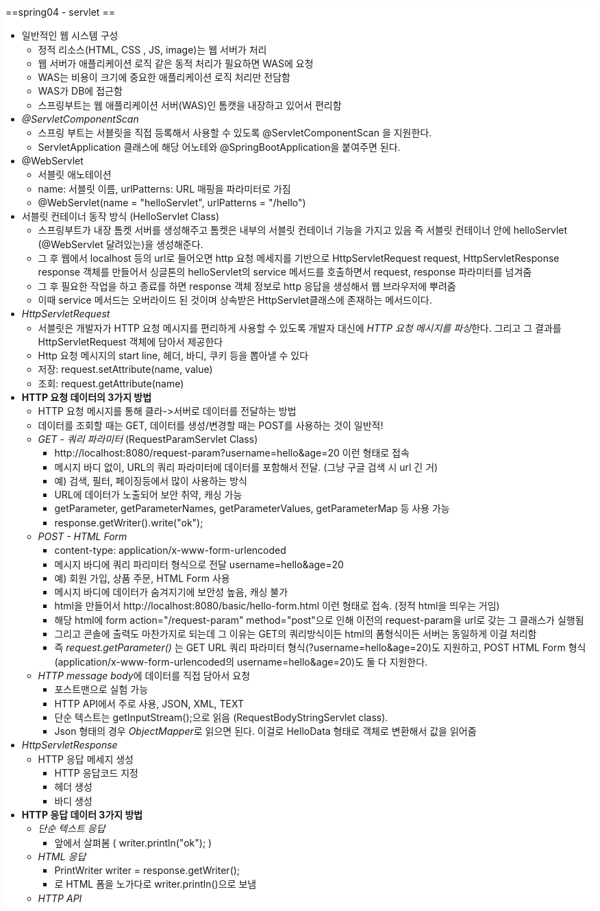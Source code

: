 ==spring04 - servlet ==
- 일반적인 웹 시스템 구성
  - 정적 리소스(HTML, CSS , JS, image)는 웹 서버가 처리
  - 웹 서버가 애플리케이션 로직 같은 동적 처리가 필요하면  WAS에 요청
  - WAS는 비용이 크기에 중요한 애플리케이션 로직 처리만 전담함
  - WAS가 DB에 접근함
  - 스프링부트는 웹 애플리케이션 서버(WAS)인 톰캣을 내장하고 있어서 편리함
- *@ServletComponentScan*
  - 스프링 부트는 서블릿을 직접 등록해서 사용할 수 있도록 @ServletComponentScan 을 지원한다.
  - ServletApplication 클래스에 해당 어노테와 @SpringBootApplication을 붙여주면 된다.
- @WebServlet
  - 서블릿 애노테이션
  - name: 서블릿 이름, urlPatterns: URL 매핑을 파라미터로 가짐
  - @WebServlet(name = "helloServlet", urlPatterns = "/hello")
- 서블릿 컨테이너 동작 방식 (HelloServlet Class)
  - 스프링부트가 내장 톰켓 서버를 생성해주고 톰켓은 내부의 서블릿 컨테이너 기능을 가지고 있음 즉 서블릿 컨테이너 안에 helloServlet (@WebServlet 달려있는)을 생성해준다.
  - 그 후 웹에서 localhost 등의 url로 들어오면 http 요청 메세지를 기반으로  HttpServletRequest request, HttpServletResponse response 객체를 만들어서 싱글톤의 helloServlet의 service 메서드를 호출하면서 request, response 파라미터를 넘겨줌
  - 그 후 필요한 작업을 하고 종료를 하면 response 객체 정보로 http 응답을 생성해서 웹 브라우저에 뿌려줌
  - 이때 service 메서드는 오버라이드 된 것이며 상속받은 HttpServlet클래스에 존재하는 메서드이다.
- *HttpServletRequest*
  - 서블릿은 개발자가 HTTP 요청 메시지를 편리하게 사용할 수 있도록 개발자 대신에 *HTTP 요청 메시지를 파싱*한다. 그리고 그 결과를 HttpServletRequest 객체에 담아서 제공한다
  - Http 요청 메시지의 start line, 헤더, 바디, 쿠키 등을 뽑아낼 수 있다
  - 저장: request.setAttribute(name, value)
  - 조회: request.getAttribute(name)
- **HTTP 요청 데이터의 3가지 방법**
  - HTTP 요청 메시지를 통해 클라->서버로 데이터를 전달하는 방법
  - 데이터를 조회할 때는 GET, 데이터를 생성/변경할 때는 POST를 사용하는 것이 일반적!
  - *GET - 쿼리 파라미터* (RequestParamServlet Class)
    - http://localhost:8080/request-param?username=hello&age=20 이런 형태로 접속
    - 메시지 바디 없이, URL의 쿼리 파라미터에 데이터를 포함해서 전달. (그냥 구글 검색 시 url 긴 거)
    - 예) 검색, 필터, 페이징등에서 많이 사용하는 방식
    - URL에 데이터가 노출되어 보안 취약, 캐싱 가능
    - getParameter, getParameterNames, getParameterValues, getParameterMap 등 사용 가능
    - response.getWriter().write("ok");
  - *POST - HTML Form*
    - content-type: application/x-www-form-urlencoded
    - 메시지 바디에 쿼리 파리미터 형식으로 전달 username=hello&age=20
    - 예) 회원 가입, 상품 주문, HTML Form 사용
    - 메시지 바디에 데이터가 숨겨지기에 보안성 높음, 캐싱 불가
    - html을 만들어서 http://localhost:8080/basic/hello-form.html 이런 형태로 접속. (정적 html을 띄우는 거임)
    - 해당 html에 form action="/request-param" method="post"으로 인해 이전의 request-param을 url로 갖는 그 클래스가 실행됨
    - 그리고 콘솔에 출력도 마찬가지로 되는데 그 이유는 GET의 쿼리방식이든 html의 폼형식이든 서버는 동일하게 이걸 처리함
    - 즉 *request.getParameter()* 는 GET URL 쿼리 파라미터 형식(?username=hello&age=20)도 지원하고, POST HTML Form 형식(application/x-www-form-urlencoded의 username=hello&age=20)도 둘 다 지원한다.
  - *HTTP message body*에 데이터를 직접 담아서 요청
    - 포스트맨으로 실험 가능
    - HTTP API에서 주로 사용, JSON, XML, TEXT
    - 단순 텍스트는 getInputStream();으로 읽음 (RequestBodyStringServlet class).
    - Json 형태의 경우 *ObjectMapper*로 읽으면 된다. 이걸로 HelloData 형태로 객체로 변환해서 값을 읽어줌
- *HttpServletResponse*
  - HTTP 응답 메세지 생성
    - HTTP 응답코드 지정
    - 헤더 생성
    - 바디 생성
- **HTTP 응답 데이터 3가지 방법**
  - *단순 텍스트 응답*
    - 앞에서 살펴봄 ( writer.println("ok"); )
  - *HTML 응답*
    - PrintWriter writer = response.getWriter();
    - 로 HTML 폼을 노가다로 writer.println()으로 보냄
  - *HTTP API*